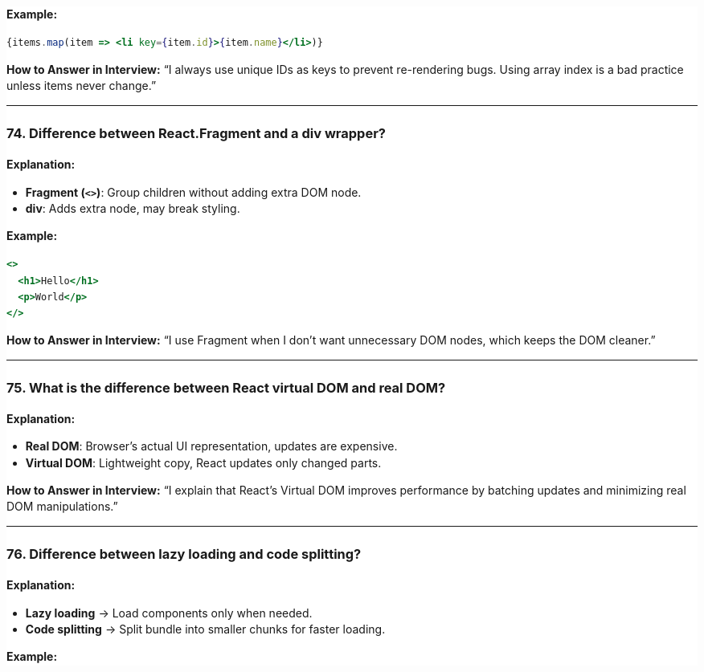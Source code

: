 **Example:**

```jsx
{items.map(item => <li key={item.id}>{item.name}</li>)}
```

**How to Answer in Interview:**
“I always use unique IDs as keys to prevent re-rendering bugs. Using array index is a bad practice unless items never change.”

---

### **74. Difference between React.Fragment and a div wrapper?**

**Explanation:**

* **Fragment (`<>`)**: Group children without adding extra DOM node.
* **div**: Adds extra node, may break styling.

**Example:**

```jsx
<>
  <h1>Hello</h1>
  <p>World</p>
</>
```

**How to Answer in Interview:**
“I use Fragment when I don’t want unnecessary DOM nodes, which keeps the DOM cleaner.”

---

### **75. What is the difference between React virtual DOM and real DOM?**

**Explanation:**

* **Real DOM**: Browser’s actual UI representation, updates are expensive.
* **Virtual DOM**: Lightweight copy, React updates only changed parts.

**How to Answer in Interview:**
“I explain that React’s Virtual DOM improves performance by batching updates and minimizing real DOM manipulations.”

---

### **76. Difference between lazy loading and code splitting?**

**Explanation:**

* **Lazy loading** → Load components only when needed.
* **Code splitting** → Split bundle into smaller chunks for faster loading.

**Example:**
